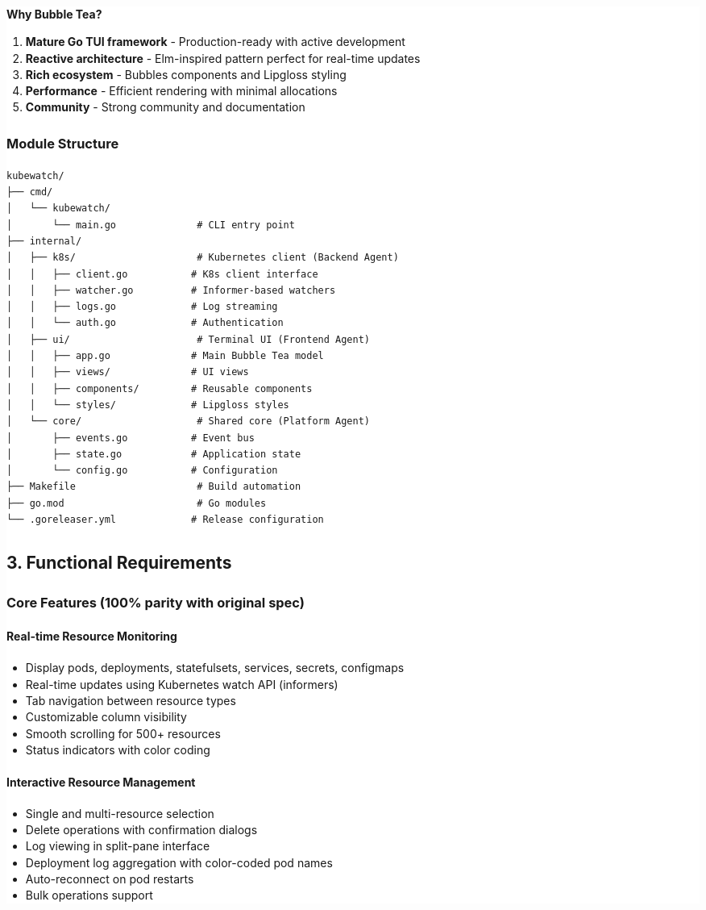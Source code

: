 **Why Bubble Tea?**
1. **Mature Go TUI framework** - Production-ready with active development
2. **Reactive architecture** - Elm-inspired pattern perfect for real-time updates
3. **Rich ecosystem** - Bubbles components and Lipgloss styling
4. **Performance** - Efficient rendering with minimal allocations
5. **Community** - Strong community and documentation

### Module Structure
```
kubewatch/
├── cmd/
│   └── kubewatch/
│       └── main.go              # CLI entry point
├── internal/
│   ├── k8s/                     # Kubernetes client (Backend Agent)
│   │   ├── client.go           # K8s client interface
│   │   ├── watcher.go          # Informer-based watchers
│   │   ├── logs.go             # Log streaming
│   │   └── auth.go             # Authentication
│   ├── ui/                      # Terminal UI (Frontend Agent)
│   │   ├── app.go              # Main Bubble Tea model
│   │   ├── views/              # UI views
│   │   ├── components/         # Reusable components
│   │   └── styles/             # Lipgloss styles
│   └── core/                    # Shared core (Platform Agent)
│       ├── events.go           # Event bus
│       ├── state.go            # Application state
│       └── config.go           # Configuration
├── Makefile                     # Build automation
├── go.mod                       # Go modules
└── .goreleaser.yml             # Release configuration
```

## 3. Functional Requirements

### Core Features (100% parity with original spec)

#### Real-time Resource Monitoring
- Display pods, deployments, statefulsets, services, secrets, configmaps
- Real-time updates using Kubernetes watch API (informers)
- Tab navigation between resource types
- Customizable column visibility
- Smooth scrolling for 500+ resources
- Status indicators with color coding

#### Interactive Resource Management
- Single and multi-resource selection
- Delete operations with confirmation dialogs
- Log viewing in split-pane interface
- Deployment log aggregation with color-coded pod names
- Auto-reconnect on pod restarts
- Bulk operations support
